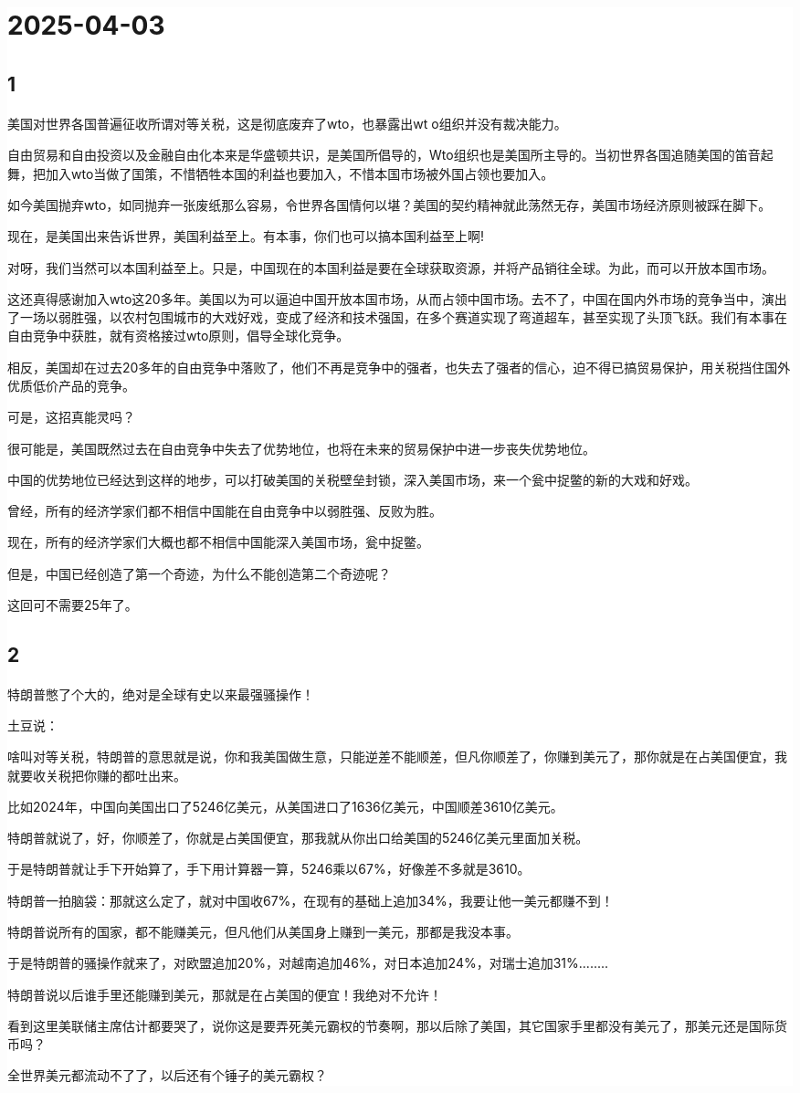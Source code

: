 # 2025-04-03

## 1

美国对世界各国普遍征收所谓对等关税，这是彻底废弃了wto，也暴露出wt o组织并没有裁决能力。

自由贸易和自由投资以及金融自由化本来是华盛顿共识，是美国所倡导的，Wto组织也是美国所主导的。当初世界各国追随美国的笛音起舞，把加入wto当做了国策，不惜牺牲本国的利益也要加入，不惜本国市场被外国占领也要加入。

如今美国抛弃wto，如同抛弃一张废纸那么容易，令世界各国情何以堪？美国的契约精神就此荡然无存，美国市场经济原则被踩在脚下。

现在，是美国出来告诉世界，美国利益至上。有本事，你们也可以搞本国利益至上啊! 

对呀，我们当然可以本国利益至上。只是，中国现在的本国利益是要在全球获取资源，并将产品销往全球。为此，而可以开放本国市场。

这还真得感谢加入wto这20多年。美国以为可以逼迫中国开放本国市场，从而占领中国市场。去不了，中国在国内外市场的竞争当中，演出了一场以弱胜强，以农村包围城市的大戏好戏，变成了经济和技术强国，在多个赛道实现了弯道超车，甚至实现了头顶飞跃。我们有本事在自由竞争中获胜，就有资格接过wto原则，倡导全球化竞争。

相反，美国却在过去20多年的自由竞争中落败了，他们不再是竞争中的强者，也失去了强者的信心，迫不得已搞贸易保护，用关税挡住国外优质低价产品的竞争。

可是，这招真能灵吗？

很可能是，美国既然过去在自由竞争中失去了优势地位，也将在未来的贸易保护中进一步丧失优势地位。

中国的优势地位已经达到这样的地步，可以打破美国的关税壁垒封锁，深入美国市场，来一个瓮中捉鳖的新的大戏和好戏。

曾经，所有的经济学家们都不相信中国能在自由竞争中以弱胜强、反败为胜。

现在，所有的经济学家们大概也都不相信中国能深入美国市场，瓮中捉鳖。

但是，中国已经创造了第一个奇迹，为什么不能创造第二个奇迹呢？

这回可不需要25年了。

## 2

特朗普憋了个大的，绝对是全球有史以来最强骚操作！

土豆说：

啥叫对等关税，特朗普的意思就是说，你和我美国做生意，只能逆差不能顺差，但凡你顺差了，你赚到美元了，那你就是在占美国便宜，我就要收关税把你赚的都吐出来。

比如2024年，中国向美国出口了5246亿美元，从美国进口了1636亿美元，中国顺差3610亿美元。

特朗普就说了，好，你顺差了，你就是占美国便宜，那我就从你出口给美国的5246亿美元里面加关税。

于是特朗普就让手下开始算了，手下用计算器一算，5246乘以67%，好像差不多就是3610。

特朗普一拍脑袋：那就这么定了，就对中国收67%，在现有的基础上追加34%，我要让他一美元都赚不到！

特朗普说所有的国家，都不能赚美元，但凡他们从美国身上赚到一美元，那都是我没本事。

于是特朗普的骚操作就来了，对欧盟追加20%，对越南追加46%，对日本追加24%，对瑞士追加31%........

特朗普说以后谁手里还能赚到美元，那就是在占美国的便宜！我绝对不允许！

看到这里美联储主席估计都要哭了，说你这是要弄死美元霸权的节奏啊，那以后除了美国，其它国家手里都没有美元了，那美元还是国际货币吗？

全世界美元都流动不了了，以后还有个锤子的美元霸权？
